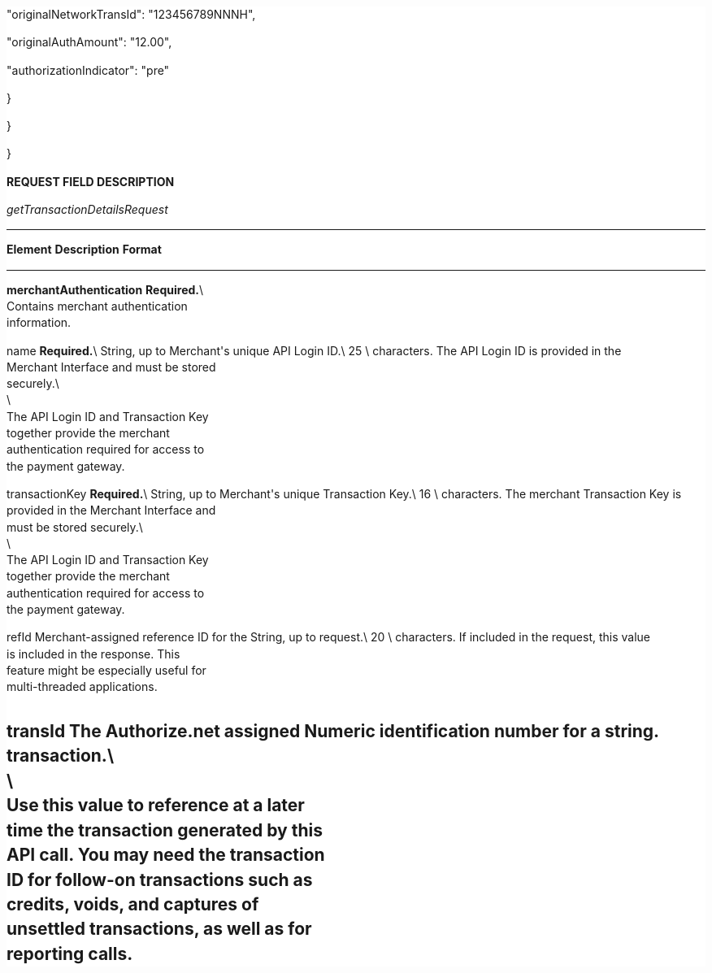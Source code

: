 \"originalNetworkTransId\": \"123456789NNNH\",

\"originalAuthAmount\": \"12.00\",

\"authorizationIndicator\": \"pre\"

}

}

}

**REQUEST FIELD DESCRIPTION**

*getTransactionDetailsRequest*

  ----------------------------------------------------------------------------------
  **Element**                  **Description**                         **Format**
  ---------------------------- --------------------------------------- -------------
  **merchantAuthentication**   **Required.**\                          
                               Contains merchant authentication        
                               information.                            

  name                         **Required.**\                          String, up to
                               Merchant's unique API Login ID.\        25
                               \                                       characters.
                               The API Login ID is provided in the     
                               Merchant Interface and must be stored   
                               securely.\                              
                               \                                       
                               The API Login ID and Transaction Key    
                               together provide the merchant           
                               authentication required for access to   
                               the payment gateway.                    

  transactionKey               **Required.**\                          String, up to
                               Merchant's unique Transaction Key.\     16
                               \                                       characters.
                               The merchant Transaction Key is         
                               provided in the Merchant Interface and  
                               must be stored securely.\               
                               \                                       
                               The API Login ID and Transaction Key    
                               together provide the merchant           
                               authentication required for access to   
                               the payment gateway.                    

  refId                        Merchant-assigned reference ID for the  String, up to
                               request.\                               20
                               \                                       characters.
                               If included in the request, this value  
                               is included in the response. This       
                               feature might be especially useful for  
                               multi-threaded applications.            

  transId                      The Authorize.net assigned              Numeric
                               identification number for a             string.
                               transaction.\                           
                               \                                       
                               Use this value to reference at a later  
                               time the transaction generated by this  
                               API call. You may need the transaction  
                               ID for follow-on transactions such as   
                               credits, voids, and captures of         
                               unsettled transactions, as well as for  
                               reporting calls.                        
  ----------------------------------------------------------------------------------
